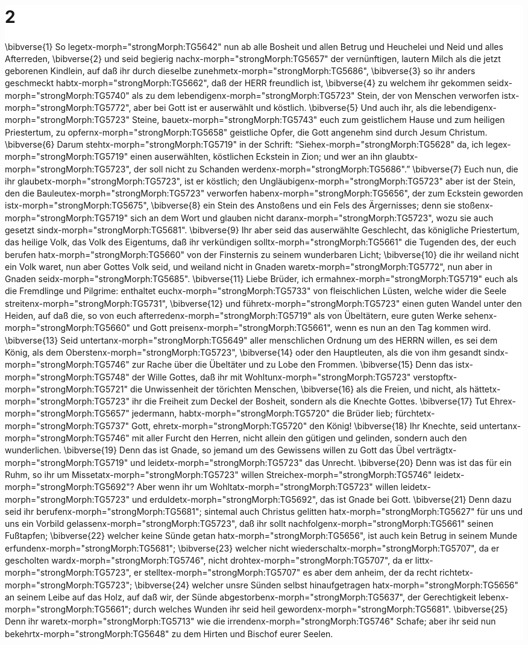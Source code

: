 # 2 
\bibverse{1} So legetx-morph="strongMorph:TG5642" nun ab alle Bosheit und allen Betrug und Heuchelei und Neid und alles Afterreden, \bibverse{2} und seid begierig nachx-morph="strongMorph:TG5657" der vernünftigen, lautern Milch als die jetzt geborenen Kindlein, auf daß ihr durch dieselbe zunehmetx-morph="strongMorph:TG5686", \bibverse{3} so ihr anders geschmeckt habtx-morph="strongMorph:TG5662", daß der HERR freundlich ist, \bibverse{4} zu welchem ihr gekommen seidx-morph="strongMorph:TG5740" als zu dem lebendigenx-morph="strongMorph:TG5723" Stein, der von Menschen verworfen istx-morph="strongMorph:TG5772", aber bei Gott ist er auserwählt und köstlich. \bibverse{5} Und auch ihr, als die lebendigenx-morph="strongMorph:TG5723" Steine, bauetx-morph="strongMorph:TG5743" euch zum geistlichem Hause und zum heiligen Priestertum, zu opfernx-morph="strongMorph:TG5658" geistliche Opfer, die Gott angenehm sind durch Jesum Christum. \bibverse{6} Darum stehtx-morph="strongMorph:TG5719" in der Schrift: “Siehex-morph="strongMorph:TG5628" da, ich legex-morph="strongMorph:TG5719" einen auserwählten, köstlichen Eckstein in Zion; und wer an ihn glaubtx-morph="strongMorph:TG5723", der soll nicht zu Schanden werdenx-morph="strongMorph:TG5686".” \bibverse{7} Euch nun, die ihr glaubetx-morph="strongMorph:TG5723", ist er köstlich; den Ungläubigenx-morph="strongMorph:TG5723" aber ist der Stein, den die Bauleutex-morph="strongMorph:TG5723" verworfen habenx-morph="strongMorph:TG5656", der zum Eckstein geworden istx-morph="strongMorph:TG5675", \bibverse{8} ein Stein des Anstoßens und ein Fels des Ärgernisses; denn sie stoßenx-morph="strongMorph:TG5719" sich an dem Wort und glauben nicht daranx-morph="strongMorph:TG5723", wozu sie auch gesetzt sindx-morph="strongMorph:TG5681". \bibverse{9} Ihr aber seid das auserwählte Geschlecht, das königliche Priestertum, das heilige Volk, das Volk des Eigentums, daß ihr verkündigen solltx-morph="strongMorph:TG5661" die Tugenden des, der euch berufen hatx-morph="strongMorph:TG5660" von der Finsternis zu seinem wunderbaren Licht; \bibverse{10} die ihr weiland nicht ein Volk waret, nun aber Gottes Volk seid, und weiland nicht in Gnaden waretx-morph="strongMorph:TG5772", nun aber in Gnaden seidx-morph="strongMorph:TG5685". \bibverse{11} Liebe Brüder, ich ermahnex-morph="strongMorph:TG5719" euch als die Fremdlinge und Pilgrime: enthaltet euchx-morph="strongMorph:TG5733" von fleischlichen Lüsten, welche wider die Seele streitenx-morph="strongMorph:TG5731", \bibverse{12} und führetx-morph="strongMorph:TG5723" einen guten Wandel unter den Heiden, auf daß die, so von euch afterredenx-morph="strongMorph:TG5719" als von Übeltätern, eure guten Werke sehenx-morph="strongMorph:TG5660" und Gott preisenx-morph="strongMorph:TG5661", wenn es nun an den Tag kommen wird. \bibverse{13} Seid untertanx-morph="strongMorph:TG5649" aller menschlichen Ordnung um des HERRN willen, es sei dem König, als dem Oberstenx-morph="strongMorph:TG5723", \bibverse{14} oder den Hauptleuten, als die von ihm gesandt sindx-morph="strongMorph:TG5746" zur Rache über die Übeltäter und zu Lobe den Frommen. \bibverse{15} Denn das istx-morph="strongMorph:TG5748" der Wille Gottes, daß ihr mit Wohltunx-morph="strongMorph:TG5723" verstopftx-morph="strongMorph:TG5721" die Unwissenheit der törichten Menschen, \bibverse{16} als die Freien, und nicht, als hättetx-morph="strongMorph:TG5723" ihr die Freiheit zum Deckel der Bosheit, sondern als die Knechte Gottes. \bibverse{17} Tut Ehrex-morph="strongMorph:TG5657" jedermann, habtx-morph="strongMorph:TG5720" die Brüder lieb; fürchtetx-morph="strongMorph:TG5737" Gott, ehretx-morph="strongMorph:TG5720" den König! \bibverse{18} Ihr Knechte, seid untertanx-morph="strongMorph:TG5746" mit aller Furcht den Herren, nicht allein den gütigen und gelinden, sondern auch den wunderlichen. \bibverse{19} Denn das ist Gnade, so jemand um des Gewissens willen zu Gott das Übel verträgtx-morph="strongMorph:TG5719" und leidetx-morph="strongMorph:TG5723" das Unrecht. \bibverse{20} Denn was ist das für ein Ruhm, so ihr um Missetatx-morph="strongMorph:TG5723" willen Streichex-morph="strongMorph:TG5746" leidetx-morph="strongMorph:TG5692"? Aber wenn ihr um Wohltatx-morph="strongMorph:TG5723" willen leidetx-morph="strongMorph:TG5723" und erduldetx-morph="strongMorph:TG5692", das ist Gnade bei Gott. \bibverse{21} Denn dazu seid ihr berufenx-morph="strongMorph:TG5681"; sintemal auch Christus gelitten hatx-morph="strongMorph:TG5627" für uns und uns ein Vorbild gelassenx-morph="strongMorph:TG5723", daß ihr sollt nachfolgenx-morph="strongMorph:TG5661" seinen Fußtapfen; \bibverse{22} welcher keine Sünde getan hatx-morph="strongMorph:TG5656", ist auch kein Betrug in seinem Munde erfundenx-morph="strongMorph:TG5681"; \bibverse{23} welcher nicht wiederschaltx-morph="strongMorph:TG5707", da er gescholten wardx-morph="strongMorph:TG5746", nicht drohtex-morph="strongMorph:TG5707", da er littx-morph="strongMorph:TG5723", er stelltex-morph="strongMorph:TG5707" es aber dem anheim, der da recht richtetx-morph="strongMorph:TG5723"; \bibverse{24} welcher unsre Sünden selbst hinaufgetragen hatx-morph="strongMorph:TG5656" an seinem Leibe auf das Holz, auf daß wir, der Sünde abgestorbenx-morph="strongMorph:TG5637", der Gerechtigkeit lebenx-morph="strongMorph:TG5661"; durch welches Wunden ihr seid heil gewordenx-morph="strongMorph:TG5681". \bibverse{25} Denn ihr waretx-morph="strongMorph:TG5713" wie die irrendenx-morph="strongMorph:TG5746" Schafe; aber ihr seid nun bekehrtx-morph="strongMorph:TG5648" zu dem Hirten und Bischof eurer Seelen. 
